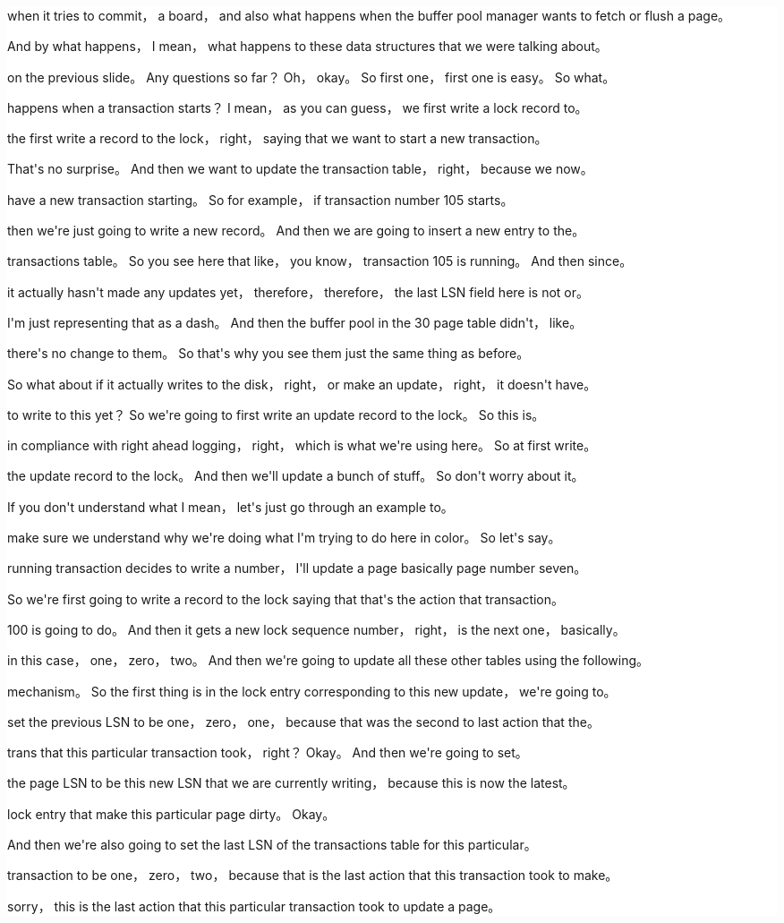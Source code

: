  when it tries to commit， a board， and also what happens when the buffer pool manager wants to fetch or flush a page。

 And by what happens， I mean， what happens to these data structures that we were talking about。

 on the previous slide。 Any questions so far？ Oh， okay。 So first one， first one is easy。 So what。

 happens when a transaction starts？ I mean， as you can guess， we first write a lock record to。

 the first write a record to the lock， right， saying that we want to start a new transaction。

 That's no surprise。 And then we want to update the transaction table， right， because we now。

 have a new transaction starting。 So for example， if transaction number 105 starts。

 then we're just going to write a new record。 And then we are going to insert a new entry to the。

 transactions table。 So you see here that like， you know， transaction 105 is running。 And then since。

 it actually hasn't made any updates yet， therefore， therefore， the last LSN field here is not or。

 I'm just representing that as a dash。 And then the buffer pool in the 30 page table didn't， like。

 there's no change to them。 So that's why you see them just the same thing as before。

 So what about if it actually writes to the disk， right， or make an update， right， it doesn't have。

 to write to this yet？ So we're going to first write an update record to the lock。 So this is。

 in compliance with right ahead logging， right， which is what we're using here。 So at first write。

 the update record to the lock。 And then we'll update a bunch of stuff。 So don't worry about it。

 If you don't understand what I mean， let's just go through an example to。

 make sure we understand why we're doing what I'm trying to do here in color。 So let's say。

 running transaction decides to write a number， I'll update a page basically page number seven。

 So we're first going to write a record to the lock saying that that's the action that transaction。

 100 is going to do。 And then it gets a new lock sequence number， right， is the next one， basically。

 in this case， one， zero， two。 And then we're going to update all these other tables using the following。

 mechanism。 So the first thing is in the lock entry corresponding to this new update， we're going to。

 set the previous LSN to be one， zero， one， because that was the second to last action that the。

 trans that this particular transaction took， right？ Okay。 And then we're going to set。

 the page LSN to be this new LSN that we are currently writing， because this is now the latest。

 lock entry that make this particular page dirty。 Okay。

 And then we're also going to set the last LSN of the transactions table for this particular。

 transaction to be one， zero， two， because that is the last action that this transaction took to make。

 sorry， this is the last action that this particular transaction took to update a page。
